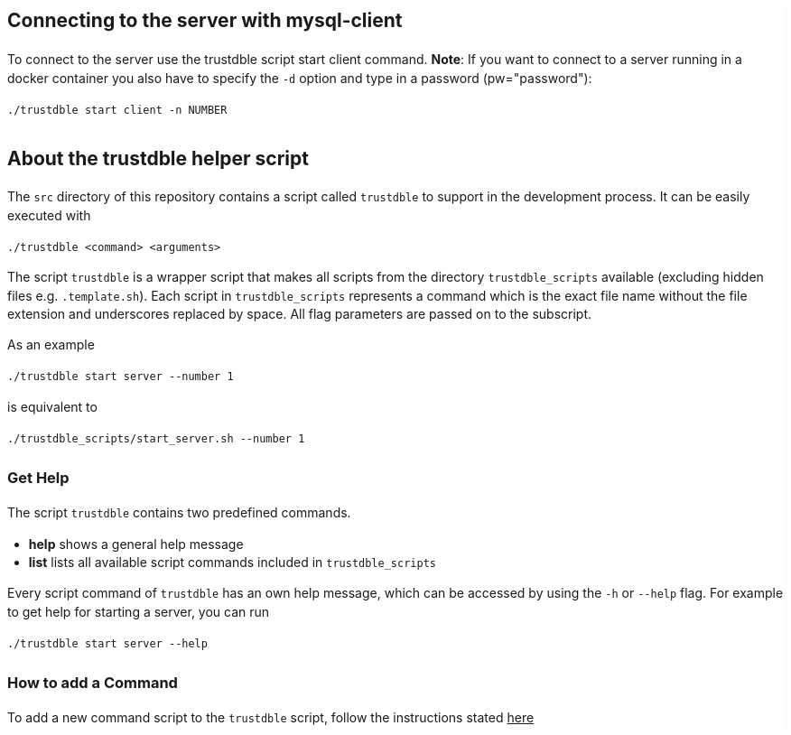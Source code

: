## Connecting to the server with mysql-client
To connect to the server use the trustdble script start client command. **Note**: If you want to connect to a server running in a docker container you also have to specify the `-d` option and type in a password (pw="password"):
```
./trustdble start client -n NUMBER
```

## About the trustdble helper script

The `src` directory of this repository contains a script called `trustdble` to support in the development process. It can be easily executed with

    ./trustdble <command> <arguments>

The script `trustdble` is a wrapper script that makes all scripts from the directory `trustdble_scripts` available (excluding hidden files e.g. `.template.sh`). Each script in `trustdble_scripts` represents a command which is the exact file name without the file extension and underscores replaced by space. All flag parameters are passed on to the subscript.

As an example

    ./trustdble start server --number 1

is equivalent to

    ./trustdble_scripts/start_server.sh --number 1

### Get Help

The script `trustdble` contains two predefined commands.

* **help** shows a general help message
* **list** lists all available script commands included in `trustdble_scripts`

Every script command of `trustdble` has an own help message, which can be accessed by using the `-h` or `--help` flag.
For example to get help for starting a server, you can run

    ./trustdble start server --help

### How to add a Command

To add a new command script to the `trustdble` script, follow the instructions stated [here](trustdble_scripts/README.md)
